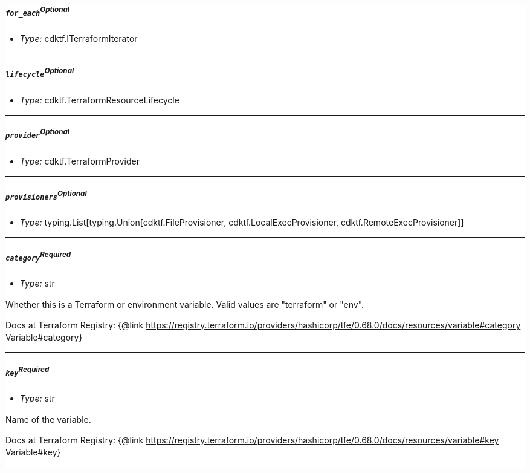 ##### `for_each`<sup>Optional</sup> <a name="for_each" id="@cdktf/provider-tfe.variable.Variable.Initializer.parameter.forEach"></a>

- *Type:* cdktf.ITerraformIterator

---

##### `lifecycle`<sup>Optional</sup> <a name="lifecycle" id="@cdktf/provider-tfe.variable.Variable.Initializer.parameter.lifecycle"></a>

- *Type:* cdktf.TerraformResourceLifecycle

---

##### `provider`<sup>Optional</sup> <a name="provider" id="@cdktf/provider-tfe.variable.Variable.Initializer.parameter.provider"></a>

- *Type:* cdktf.TerraformProvider

---

##### `provisioners`<sup>Optional</sup> <a name="provisioners" id="@cdktf/provider-tfe.variable.Variable.Initializer.parameter.provisioners"></a>

- *Type:* typing.List[typing.Union[cdktf.FileProvisioner, cdktf.LocalExecProvisioner, cdktf.RemoteExecProvisioner]]

---

##### `category`<sup>Required</sup> <a name="category" id="@cdktf/provider-tfe.variable.Variable.Initializer.parameter.category"></a>

- *Type:* str

Whether this is a Terraform or environment variable. Valid values are "terraform" or "env".

Docs at Terraform Registry: {@link https://registry.terraform.io/providers/hashicorp/tfe/0.68.0/docs/resources/variable#category Variable#category}

---

##### `key`<sup>Required</sup> <a name="key" id="@cdktf/provider-tfe.variable.Variable.Initializer.parameter.key"></a>

- *Type:* str

Name of the variable.

Docs at Terraform Registry: {@link https://registry.terraform.io/providers/hashicorp/tfe/0.68.0/docs/resources/variable#key Variable#key}

---
